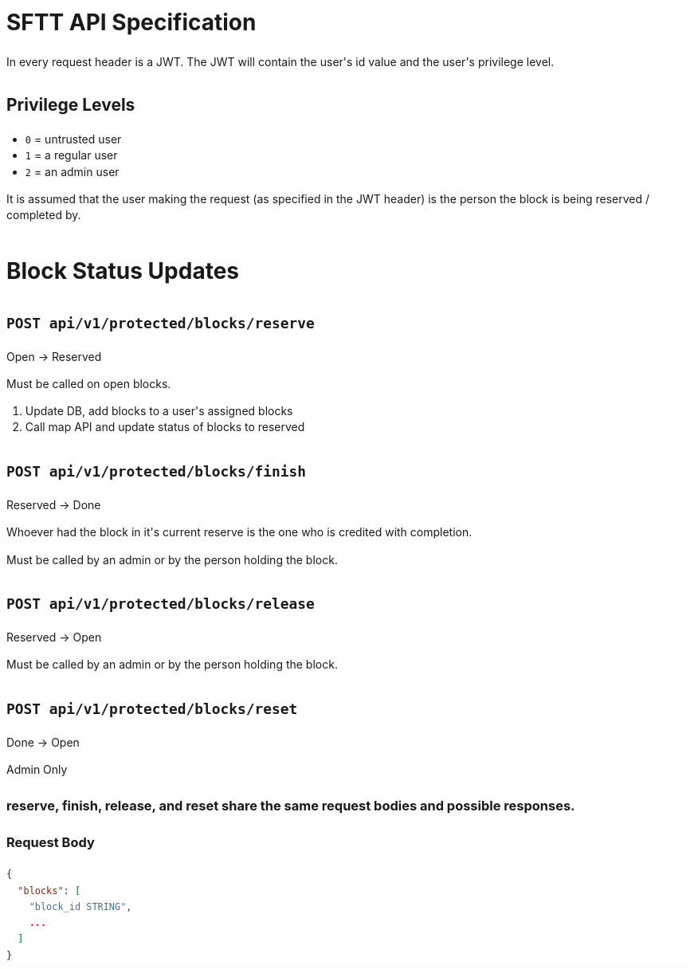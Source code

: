# SFTT API Specification

In every request header is a JWT. The JWT will contain the user's id value and the user's privilege level.

## Privilege Levels
- `0` = untrusted user
- `1` = a regular user
- `2` = an admin user

It is assumed that the user making the request (as specified in the JWT header) is the person the block is being reserved / completed by.

# Block Status Updates

## `POST api/v1/protected/blocks/reserve`

Open -> Reserved

Must be called on open blocks.

1. Update DB, add blocks to a user's assigned blocks
2. Call map API and update status of blocks to reserved


## `POST api/v1/protected/blocks/finish`

Reserved -> Done

Whoever had the block in it's current reserve is the one who is credited with completion.

Must be called by an admin or by the person holding the block.

## `POST api/v1/protected/blocks/release`

Reserved -> Open

Must be called by an admin or by the person holding the block.


## `POST api/v1/protected/blocks/reset`

Done -> Open

Admin Only

### reserve, finish, release, and reset share the same request bodies and possible responses.

### Request Body
```json
{
  "blocks": [
    "block_id STRING",
    ...
  ]
}
```
